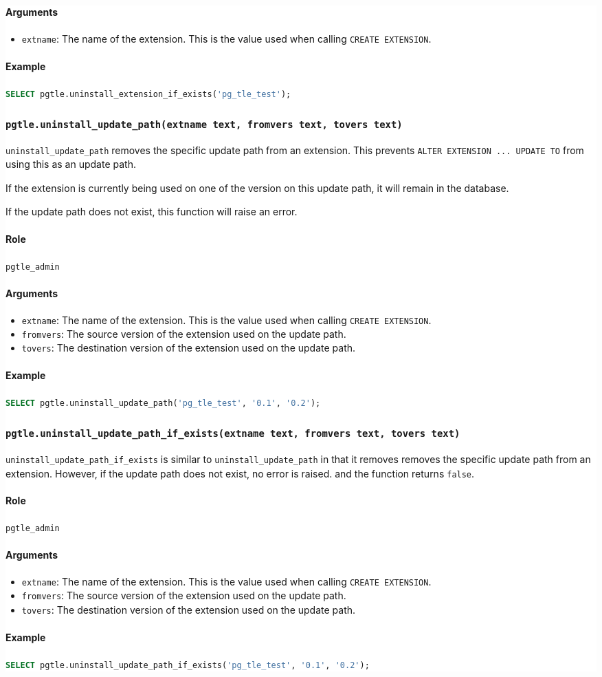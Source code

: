 #### Arguments

* `extname`: The name of the extension. This is the value used when calling `CREATE EXTENSION`.

#### Example

```sql
SELECT pgtle.uninstall_extension_if_exists('pg_tle_test');
```

### `pgtle.uninstall_update_path(extname text, fromvers text, tovers text)`

`uninstall_update_path` removes the specific update path from an extension. This prevents `ALTER EXTENSION ... UPDATE TO` from using this as an update path.

If the extension is currently being used on one of the version on this update path, it will remain in the database.

If the update path does not exist, this function will raise an error.

#### Role

`pgtle_admin`

#### Arguments

* `extname`: The name of the extension. This is the value used when calling `CREATE EXTENSION`.
* `fromvers`: The source version of the extension used on the update path.
* `tovers`: The destination version of the extension used on the update path.

#### Example

```sql
SELECT pgtle.uninstall_update_path('pg_tle_test', '0.1', '0.2');
```

### `pgtle.uninstall_update_path_if_exists(extname text, fromvers text, tovers text)`

`uninstall_update_path_if_exists` is similar to `uninstall_update_path` in that it removes removes the specific update path from an extension. However, if the update path does not exist, no error is raised. and the function returns `false`.
#### Role

`pgtle_admin`

#### Arguments

* `extname`: The name of the extension. This is the value used when calling `CREATE EXTENSION`.
* `fromvers`: The source version of the extension used on the update path.
* `tovers`: The destination version of the extension used on the update path.

#### Example

```sql
SELECT pgtle.uninstall_update_path_if_exists('pg_tle_test', '0.1', '0.2');
```
